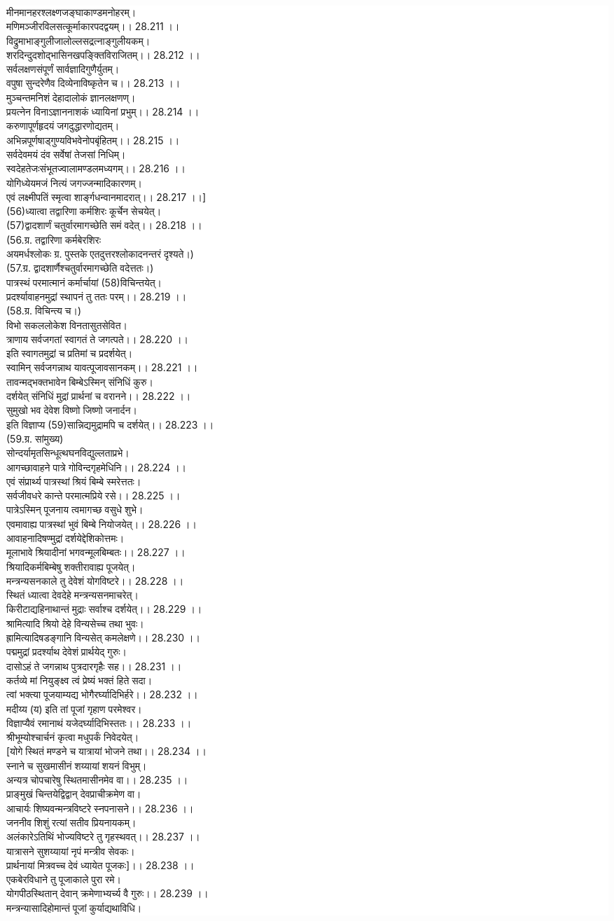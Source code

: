 मीनमानहरश्लक्ष्णजङ्घाकाण्डमनोहरम्।  
मणिमञ्जीरविलसत्कूर्माकारपदद्वयम्।। 28.211 ।।  
विद्रुमाभाङ्गुलीजालोल्लसद्रत्नाङ्गुलीयकम्।  
शरदिन्दुदशोद्भासिनखपङ्क्तिविराजितम्।। 28.212 ।।  
सर्वलक्षणसंपूर्णं सार्वज्ञादिगुणैर्युतम्।  
वपुषा सुन्दरेणैव दिव्येनाविष्कृतेन च।। 28.213 ।।  
मुञ्चन्तमनिशं देहादालोकं ज्ञानलक्षणण्।  
प्रयत्नेन विनाऽज्ञाननाशकं ध्यायिनां प्रभुम्।। 28.214 ।।  
करुणापूर्णहृदयं जगदुद्धारणोद्यतम्।  
अभिन्नपूर्णषाड्गुण्यविभवेनोपबृंहितम्।। 28.215 ।।  
सर्वदेवमयं दंव सर्वेषां तेजसां निधिम्।  
स्वदेहतेजःसंभूतज्वालामण्डलमध्यगम्।। 28.216 ।।  
योगिध्येयमजं नित्यं जगज्जन्मादिकारणम्।  
एवं लक्ष्मीपतिं स्मृत्वा शार्ङ्गधन्वानमादरात्।। 28.217 ।।]  
(56)ध्यात्वा तद्वारिणा कर्मशिरः कूर्चेन सेचयेत्।  
(57)द्वादशार्णं चतुर्वारमागच्छेति समं वदेत्।। 28.218 ।।  
(56.ग्र. तद्वारिणा कर्मबेरशिरः  
      अयमर्धश्लोकः ग्र. पुस्तके एतदुत्तरश्लोकादनन्तरं दृश्यते।)  
(57.ग्र. द्वादशार्णैश्चतुर्वारमागच्छेति वदेत्ततः।)  
पात्रस्थं परमात्मानं कर्मार्चायां (58)विचिन्तयेत्।  
प्रदर्श्यावाहनमुद्रां स्थापनं तु ततः परम्।। 28.219 ।।  
(58.ग्र. विचिन्त्य च।)  
विभो सकललोकेश विनतासुतसेवित।  
त्राणाय सर्वजगतां स्वागतं ते जगत्पते।। 28.220 ।।  
इति स्वागतमुद्रां च प्रतिमां च प्रदर्शयेत्।  
स्वामिन् सर्वजगन्नाथ यावत्पूजावसानकम्।। 28.221 ।।  
तावन्मद्भक्तभावेन बिम्बेऽस्मिन् संनिधिं कुरु।  
दर्शयेत् संनिधिं मुद्रां प्रार्थनां च वरानने।। 28.222 ।।  
सुमुखो भव देवेश विष्णो जिष्णो जनार्दन।  
इति विज्ञाप्य (59)सान्निद्यमुद्रामपि च दर्शयेत्।। 28.223 ।।  
(59.ग्र. सांमुख्य)  
सोन्दर्यामृतसिन्धूत्थघनविद्युल्लताप्रभे।  
आगच्छावाहने पात्रे गोविन्दगृहमेधिनि।। 28.224 ।।  
एवं संप्रार्थ्य पात्रस्थां श्रियं बिम्बे स्मरेत्ततः।  
सर्वजीवधरे कान्ते परमात्मप्रिये रसे।। 28.225 ।।  
पात्रेऽस्मिन् पूजनाय त्वमागच्छ वसुधे शुभे।  
एवमावाह्य पात्रस्थां भुवं बिम्बे नियोजयेत्।। 28.226 ।।  
आवाहनादिषण्मुद्रां दर्शयेद्देशिकोत्तमः।  
मूलाभावे श्रियादीनां भगवन्मूलबिम्बतः।। 28.227 ।।  
श्रियादिकर्मबिम्बेषु शक्तीरावाह्य पूजयेत्।  
मन्त्रन्यसनकाले तु देवेशं योगविष्टरे।। 28.228 ।।  
स्थितं ध्यात्वा देवदेहे मन्त्रन्यसनमाचरेत्।  
किरीटाद्यहिनाथान्तं मुद्राः सर्वाश्च दर्शयेत्।। 28.229 ।।  
श्रामित्यादि श्रियो देहे विन्यसेच्च तथा भुवः।  
ह्रामित्यादिषडङ्गानि विन्यसेत् कमलेक्षणे।। 28.230 ।।  
पद्ममुद्रां प्रदर्श्याथ देवेशं प्रार्थयेद् गुरुः।  
दासोऽहं ते जगन्नाथ पुत्रदारगृहैः सह।। 28.231 ।।  
कर्तव्ये मां नियुङ्क्ष्व त्वं प्रेष्यं भक्तं हिते सदा।  
त्वां भक्त्या पूजयाम्यद्य भोगैरर्घ्यादिभिर्हरे।। 28.232 ।।  
मदीय्य (य) इति तां पूजां गृहाण परमेश्वर।  
विज्ञाप्यैवं रमानाथं यजेदर्घ्यादिभिस्ततः।। 28.233 ।।  
श्रीभूम्योश्चार्चनं कृत्वा मधुपर्कं निवेदयेत्।  
[योगे स्थितं मण्डने च यात्रायां भोजने तथा।। 28.234 ।।  
स्नाने च सुखमासीनं शय्यायां शयनं विभुम्।  
अन्यत्र चोपचारेषु स्थितमासीनमेव वा।। 28.235 ।।  
प्राङ्मुखं चिन्तयेद्विद्वान् देवप्राचीक्रमेण वा।  
आचार्यः शिष्यवन्मन्त्रविष्टरे स्नपनासने।। 28.236 ।।  
जननीव शिशुं रत्यां सतीव प्रियनायकम्।  
अलंकारेऽतिथिं भोज्यविष्टरे तु गृहस्थवत्।। 28.237 ।।  
यात्रासने सुशय्यायां नृपं मन्त्रीव सेवकः।  
प्रार्थनायां मित्रवच्च देवं ध्यायेत पूजकः]।। 28.238 ।।  
एकबेरविधाने तु पूजाकाले पुरा रमे।  
योगपीठस्थितान् देवान् क्रमेणाभ्यर्च्य वै गुरुः।। 28.239 ।।  
मन्त्रन्यासादिहोमान्तं पूजां कुर्याद्यथाविधि।  